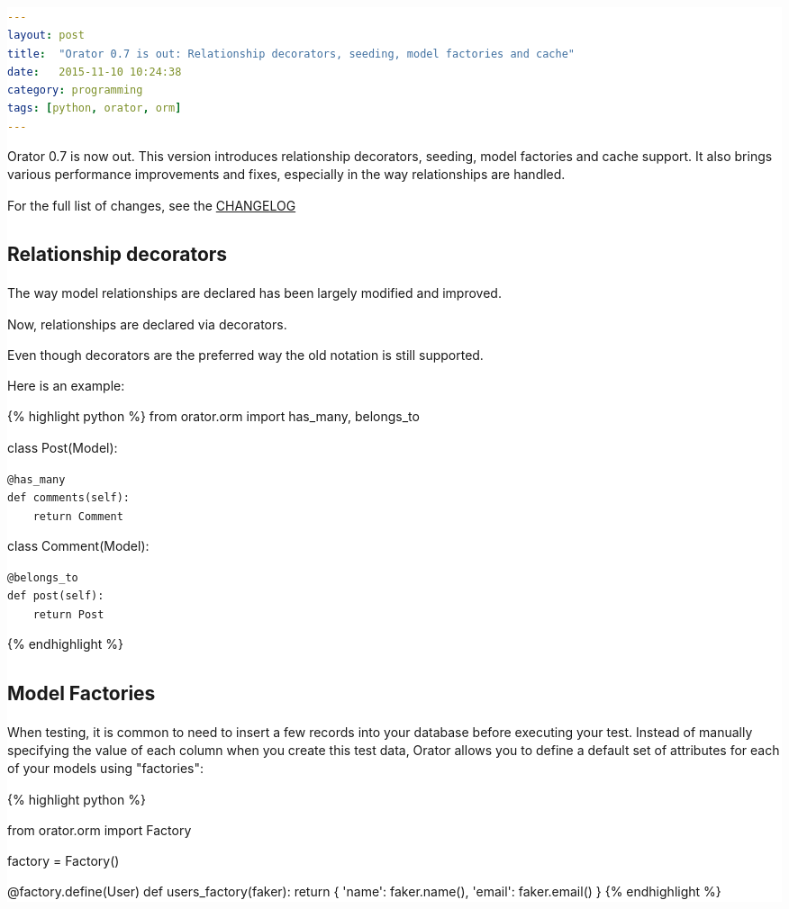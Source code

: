 ```yaml
---
layout: post
title:  "Orator 0.7 is out: Relationship decorators, seeding, model factories and cache"
date:   2015-11-10 10:24:38
category: programming
tags: [python, orator, orm]
---
```


Orator 0.7 is now out. This version introduces relationship decorators, seeding, model factories and cache support.
It also brings various performance improvements and fixes, especially in the way relationships are handled.

For the full list of changes, see the [CHANGELOG](https://github.com/sdispater/orator/blob/master/CHANGELOG.md)

## Relationship decorators

The way model relationships are declared has been largely modified and improved.

Now, relationships are declared via decorators.

<div class="note">
<p>Even though decorators are the preferred way the old notation is still supported.</p>
</div>

Here is an example:

{% highlight python %}
from orator.orm import has_many, belongs_to


class Post(Model):

    @has_many
    def comments(self):
        return Comment


class Comment(Model):

    @belongs_to
    def post(self):
        return Post
{% endhighlight %}

## Model Factories

When testing, it is common to need to insert a few records into your database before executing your test.
Instead of manually specifying the value of each column when you create this test data,
Orator allows you to define a default set of attributes for each of your models using "factories":

{% highlight python %}

from orator.orm import Factory

factory = Factory()

@factory.define(User)
def users_factory(faker):
    return {
        'name': faker.name(),
        'email': faker.email()
    }
{% endhighlight %}
